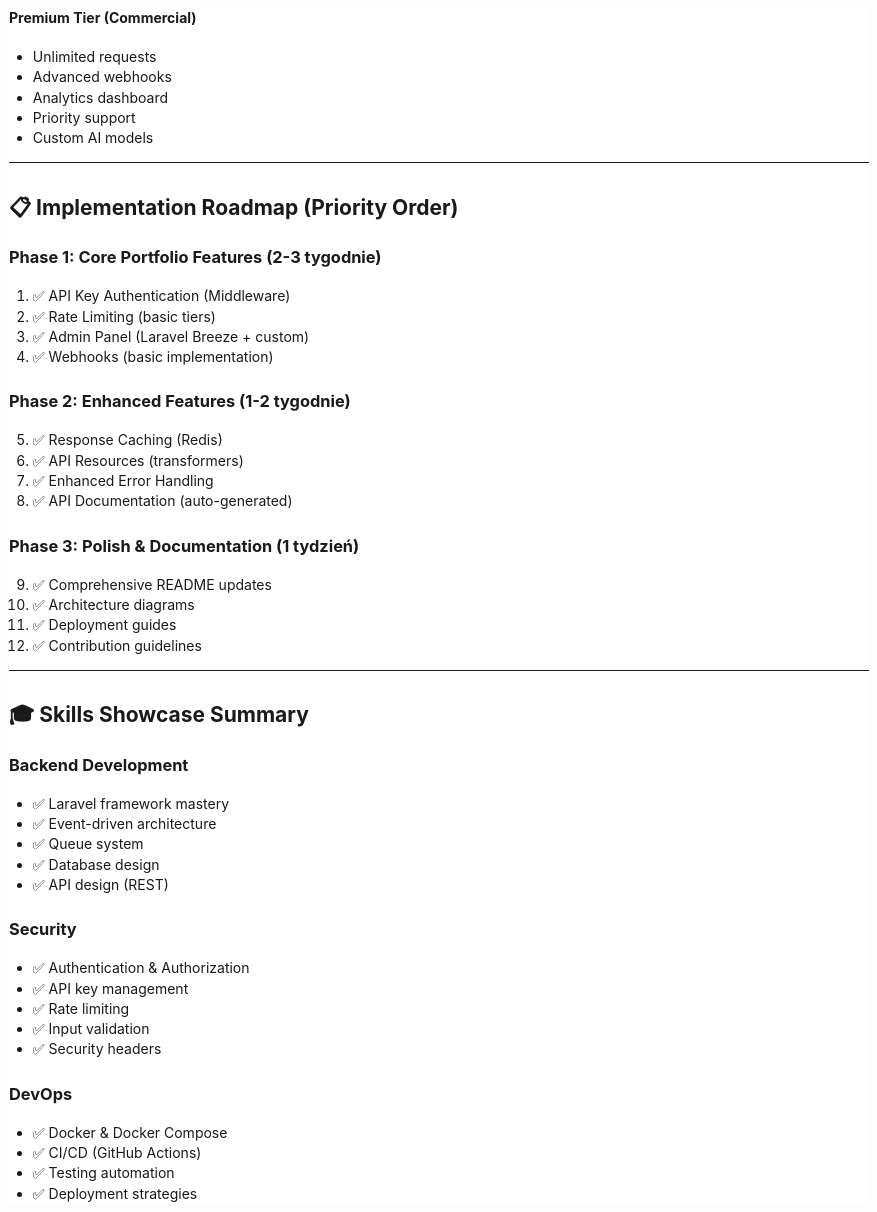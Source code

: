 #### Premium Tier (Commercial)
- Unlimited requests
- Advanced webhooks
- Analytics dashboard
- Priority support
- Custom AI models

---

## 📋 Implementation Roadmap (Priority Order)

### Phase 1: Core Portfolio Features (2-3 tygodnie)
1. ✅ API Key Authentication (Middleware)
2. ✅ Rate Limiting (basic tiers)
3. ✅ Admin Panel (Laravel Breeze + custom)
4. ✅ Webhooks (basic implementation)

### Phase 2: Enhanced Features (1-2 tygodnie)
5. ✅ Response Caching (Redis)
6. ✅ API Resources (transformers)
7. ✅ Enhanced Error Handling
8. ✅ API Documentation (auto-generated)

### Phase 3: Polish & Documentation (1 tydzień)
9. ✅ Comprehensive README updates
10. ✅ Architecture diagrams
11. ✅ Deployment guides
12. ✅ Contribution guidelines

---

## 🎓 Skills Showcase Summary

### Backend Development
- ✅ Laravel framework mastery
- ✅ Event-driven architecture
- ✅ Queue system
- ✅ Database design
- ✅ API design (REST)

### Security
- ✅ Authentication & Authorization
- ✅ API key management
- ✅ Rate limiting
- ✅ Input validation
- ✅ Security headers

### DevOps
- ✅ Docker & Docker Compose
- ✅ CI/CD (GitHub Actions)
- ✅ Testing automation
- ✅ Deployment strategies
